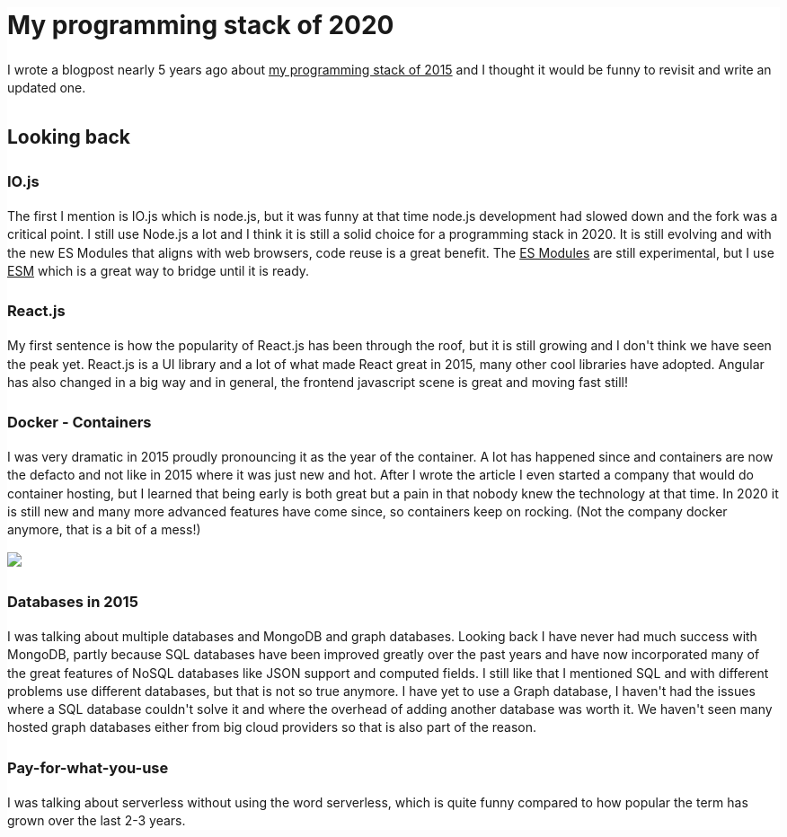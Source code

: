# My programming stack of 2020

I wrote a blogpost nearly 5 years ago about [my programming stack of 2015](https://medium.com/@kevinsimper/the-programming-stack-of-2015-40ef4d77e0) and I thought it would be funny to revisit and write an updated one.

## Looking back

### IO.js

The first I mention is IO.js which is node.js, but it was funny at that time node.js development had slowed down and the fork was a critical point. I still use Node.js a lot and I think it is still a solid choice for a programming stack in 2020. It is still evolving and with the new ES Modules that aligns with web browsers, code reuse is a great benefit. The [ES Modules](https://nodejs.org/api/esm.html) are still experimental, but I use [ESM](https://www.npmjs.com/package/esm) which is a great way to bridge until it is ready.

### React.js

My first sentence is how the popularity of React.js has been through the roof, but it is still growing and I don't think we have seen the peak yet. React.js is a UI library and a lot of what made React great in 2015, many other cool libraries have adopted. Angular has also changed in a big way and in general, the frontend javascript scene is great and moving fast still!

### Docker - Containers

I was very dramatic in 2015 proudly pronouncing it as the year of the container. A lot has happened since and containers are now the defacto and not like in 2015 where it was just new and hot. After I wrote the article I even started a company that would do container hosting, but I learned that being early is both great but a pain in that nobody knew the technology at that time. In 2020 it is still new and many more advanced features have come since, so containers keep on rocking. (Not the company docker anymore, that is a bit of a mess!)

![](https://i.imgur.com/HmZ5692.png)

### Databases in 2015

I was talking about multiple databases and MongoDB and graph databases. Looking back I have never had much success with MongoDB, partly because SQL databases have been improved greatly over the past years and have now incorporated many of the great features of NoSQL databases like JSON support and computed fields. I still like that I mentioned SQL and with different problems use different databases, but that is not so true anymore.
I have yet to use a Graph database, I haven't had the issues where a SQL database couldn't solve it and where the overhead of adding another database was worth it. We haven't seen many hosted graph databases either from big cloud providers so that is also part of the reason.

### Pay-for-what-you-use

I was talking about serverless without using the word serverless, which is quite funny compared to how popular the term has grown over the last 2-3 years.
